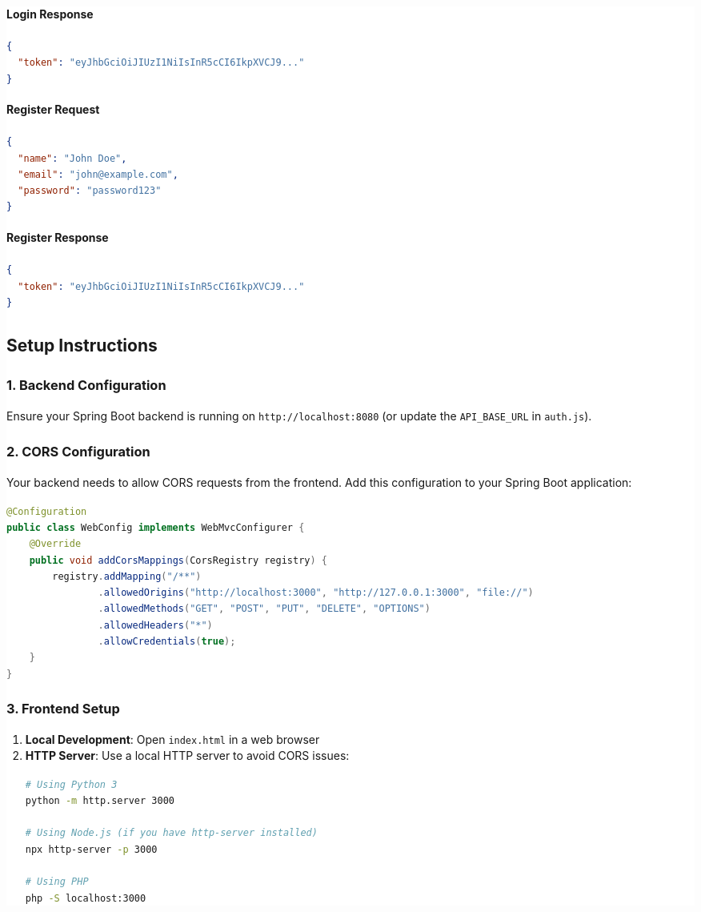 #### Login Response
```json
{
  "token": "eyJhbGciOiJIUzI1NiIsInR5cCI6IkpXVCJ9..."
}
```

#### Register Request
```json
{
  "name": "John Doe",
  "email": "john@example.com",
  "password": "password123"
}
```

#### Register Response
```json
{
  "token": "eyJhbGciOiJIUzI1NiIsInR5cCI6IkpXVCJ9..."
}
```

## Setup Instructions

### 1. Backend Configuration

Ensure your Spring Boot backend is running on `http://localhost:8080` (or update the `API_BASE_URL` in `auth.js`).

### 2. CORS Configuration

Your backend needs to allow CORS requests from the frontend. Add this configuration to your Spring Boot application:

```java
@Configuration
public class WebConfig implements WebMvcConfigurer {
    @Override
    public void addCorsMappings(CorsRegistry registry) {
        registry.addMapping("/**")
                .allowedOrigins("http://localhost:3000", "http://127.0.0.1:3000", "file://")
                .allowedMethods("GET", "POST", "PUT", "DELETE", "OPTIONS")
                .allowedHeaders("*")
                .allowCredentials(true);
    }
}
```

### 3. Frontend Setup

1. **Local Development**: Open `index.html` in a web browser
2. **HTTP Server**: Use a local HTTP server to avoid CORS issues:
   ```bash
   # Using Python 3
   python -m http.server 3000
   
   # Using Node.js (if you have http-server installed)
   npx http-server -p 3000
   
   # Using PHP
   php -S localhost:3000
   ```

